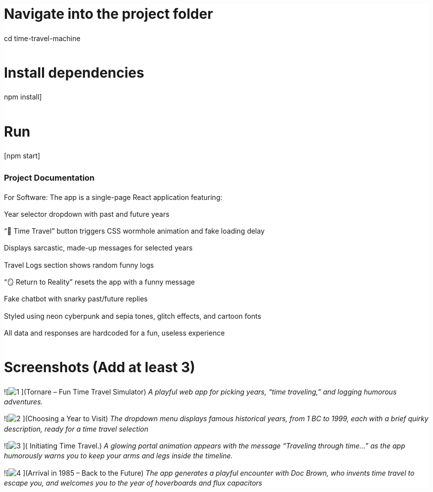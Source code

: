 # Navigate into the project folder
cd time-travel-machine

# Install dependencies
npm install]

# Run
[npm start]

### Project Documentation
For Software:
The app is a single-page React application featuring:

Year selector dropdown with past and future years

“🚀 Time Travel” button triggers CSS wormhole animation and fake loading delay

Displays sarcastic, made-up messages for selected years

Travel Logs section shows random funny logs

“🪞 Return to Reality” resets the app with a funny message

Fake chatbot with snarky past/future replies

Styled using neon cyberpunk and sepia tones, glitch effects, and cartoon fonts

All data and responses are hardcoded for a fun, useless experience

# Screenshots (Add at least 3)
![<img width="1366" height="768" alt="1" src="https://github.com/user-attachments/assets/0148658f-e397-464d-be30-69414e185494" />
](Tornare – Fun Time Travel Simulator)
*A playful web app for picking years, “time traveling,” and logging humorous adventures.*

![<img width="1366" height="768" alt="2" src="https://github.com/user-attachments/assets/b40eb383-cbdc-49c2-abe7-c416f3d458ca" />
](Choosing a Year to Visit)
*The dropdown menu displays famous historical years, from 1 BC to 1999, each with a brief quirky description, ready for a time travel selection*

![<img width="1366" height="768" alt="3" src="https://github.com/user-attachments/assets/8e8f38d1-c09d-4257-a455-284c8c3f94e1" />
]( Initiating Time Travel.)
*A glowing portal animation appears with the message “Traveling through time…” as the app humorously warns you to keep your arms and legs inside the timeline.*

![<img width="1366" height="768" alt="4" src="https://github.com/user-attachments/assets/7005de95-86f1-4149-b5c7-4dcb0aab9ca3" />
](Arrival in 1985 – Back to the Future)
*The app generates a playful encounter with Doc Brown, who invents time travel to escape you, and welcomes you to the year of hoverboards and flux capacitors*
